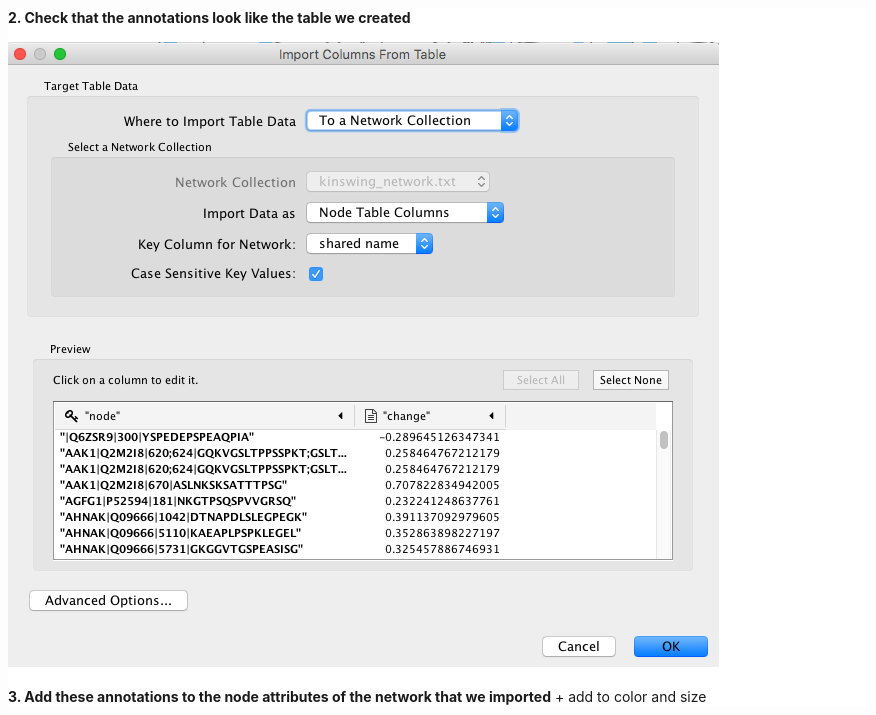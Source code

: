 **2. Check that the annotations look like the table we created**

![](BioInfoSummer_2018_KinSwingR_files/check_import_annotation.png)

**3. Add these annotations to the node attributes of the network that we imported** + add to color and size
